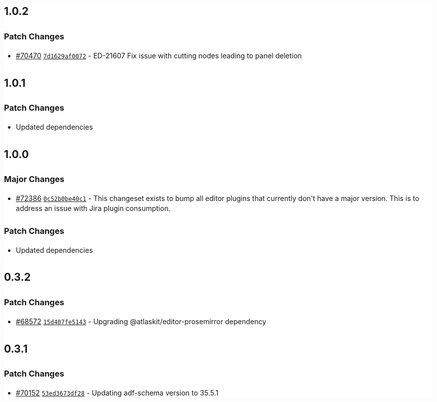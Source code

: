 ## 1.0.2

### Patch Changes

- [#70470](https://stash.atlassian.com/projects/CONFCLOUD/repos/confluence-frontend/pull-requests/70470)
  [`7d1629af0072`](https://stash.atlassian.com/projects/CONFCLOUD/repos/confluence-frontend/commits/7d1629af0072) -
  ED-21607 Fix issue with cutting nodes leading to panel deletion

## 1.0.1

### Patch Changes

- Updated dependencies

## 1.0.0

### Major Changes

- [#72386](https://stash.atlassian.com/projects/CONFCLOUD/repos/confluence-frontend/pull-requests/72386)
  [`0c52b0be40c1`](https://stash.atlassian.com/projects/CONFCLOUD/repos/confluence-frontend/commits/0c52b0be40c1) -
  This changeset exists to bump all editor plugins that currently don't have a major version. This
  is to address an issue with Jira plugin consumption.

### Patch Changes

- Updated dependencies

## 0.3.2

### Patch Changes

- [#68572](https://stash.atlassian.com/projects/CONFCLOUD/repos/confluence-frontend/pull-requests/68572)
  [`15d407fe5143`](https://stash.atlassian.com/projects/CONFCLOUD/repos/confluence-frontend/commits/15d407fe5143) -
  Upgrading @atlaskit/editor-prosemirror dependency

## 0.3.1

### Patch Changes

- [#70152](https://stash.atlassian.com/projects/CONFCLOUD/repos/confluence-frontend/pull-requests/70152)
  [`53ed3673df28`](https://stash.atlassian.com/projects/CONFCLOUD/repos/confluence-frontend/commits/53ed3673df28) -
  Updating adf-schema version to 35.5.1
